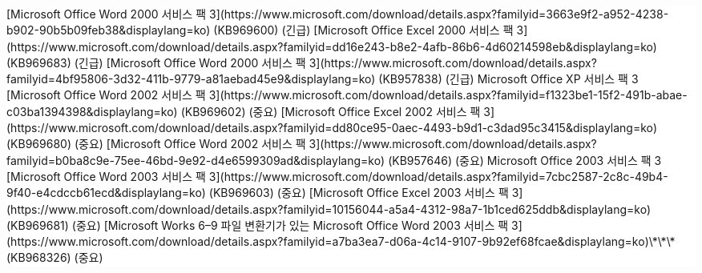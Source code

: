 </td>
<td style="border:1px solid black;">
[Microsoft Office Word 2000 서비스 팩 3](https://www.microsoft.com/download/details.aspx?familyid=3663e9f2-a952-4238-b902-90b5b09feb38&displaylang=ko)  
(KB969600)  
(긴급)
</td>
<td style="border:1px solid black;">
[Microsoft Office Excel 2000 서비스 팩 3](https://www.microsoft.com/download/details.aspx?familyid=dd16e243-b8e2-4afb-86b6-4d60214598eb&displaylang=ko)  
(KB969683)  
(긴급)
</td>
<td style="border:1px solid black;">
[Microsoft Office Word 2000 서비스 팩 3](https://www.microsoft.com/download/details.aspx?familyid=4bf95806-3d32-411b-9779-a81aebad45e9&displaylang=ko)  
(KB957838)  
(긴급)
</td>
</tr>
<tr class="alternateRow">
<td style="border:1px solid black;">
Microsoft Office XP 서비스 팩 3
</td>
<td style="border:1px solid black;">
[Microsoft Office Word 2002 서비스 팩 3](https://www.microsoft.com/download/details.aspx?familyid=f1323be1-15f2-491b-abae-c03ba1394398&displaylang=ko)  
(KB969602)  
(중요)
</td>
<td style="border:1px solid black;">
[Microsoft Office Excel 2002 서비스 팩 3](https://www.microsoft.com/download/details.aspx?familyid=dd80ce95-0aec-4493-b9d1-c3dad95c3415&displaylang=ko)  
(KB969680)  
(중요)
</td>
<td style="border:1px solid black;">
[Microsoft Office Word 2002 서비스 팩 3](https://www.microsoft.com/download/details.aspx?familyid=b0ba8c9e-75ee-46bd-9e92-d4e6599309ad&displaylang=ko)  
(KB957646)  
(중요)
</td>
</tr>
<tr>
<td style="border:1px solid black;">
Microsoft Office 2003 서비스 팩 3
</td>
<td style="border:1px solid black;">
[Microsoft Office Word 2003 서비스 팩 3](https://www.microsoft.com/download/details.aspx?familyid=7cbc2587-2c8c-49b4-9f40-e4cdccb61ecd&displaylang=ko)  
(KB969603)  
(중요)
</td>
<td style="border:1px solid black;">
[Microsoft Office Excel 2003 서비스 팩 3](https://www.microsoft.com/download/details.aspx?familyid=10156044-a5a4-4312-98a7-1b1ced625ddb&displaylang=ko)  
(KB969681)  
(중요)
</td>
<td style="border:1px solid black;">
[Microsoft Works 6–9 파일 변환기가 있는 Microsoft Office Word 2003 서비스 팩 3](https://www.microsoft.com/download/details.aspx?familyid=a7ba3ea7-d06a-4c14-9107-9b92ef68fcae&displaylang=ko)\*\*\*  
(KB968326)  
(중요)